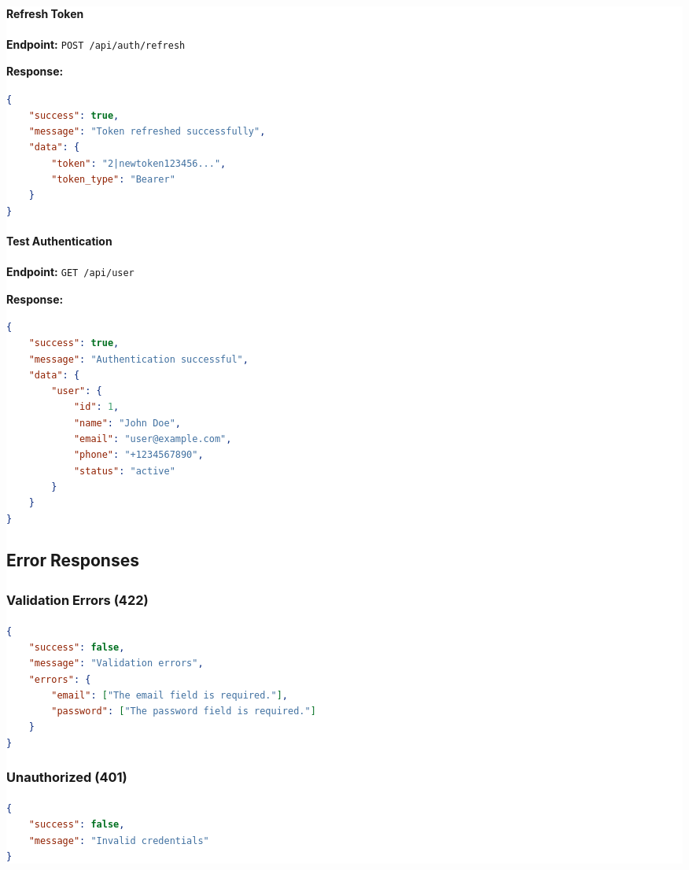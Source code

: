 #### Refresh Token
**Endpoint:** `POST /api/auth/refresh`

**Response:**
```json
{
    "success": true,
    "message": "Token refreshed successfully",
    "data": {
        "token": "2|newtoken123456...",
        "token_type": "Bearer"
    }
}
```

#### Test Authentication
**Endpoint:** `GET /api/user`

**Response:**
```json
{
    "success": true,
    "message": "Authentication successful",
    "data": {
        "user": {
            "id": 1,
            "name": "John Doe",
            "email": "user@example.com",
            "phone": "+1234567890",
            "status": "active"
        }
    }
}
```

## Error Responses

### Validation Errors (422)
```json
{
    "success": false,
    "message": "Validation errors",
    "errors": {
        "email": ["The email field is required."],
        "password": ["The password field is required."]
    }
}
```

### Unauthorized (401)
```json
{
    "success": false,
    "message": "Invalid credentials"
}
```
